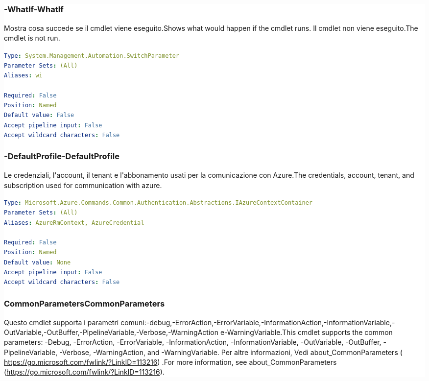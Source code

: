 ### <span data-ttu-id="22690-167">-WhatIf</span><span class="sxs-lookup"><span data-stu-id="22690-167">-WhatIf</span></span>
<span data-ttu-id="22690-168">Mostra cosa succede se il cmdlet viene eseguito.</span><span class="sxs-lookup"><span data-stu-id="22690-168">Shows what would happen if the cmdlet runs.</span></span>
<span data-ttu-id="22690-169">Il cmdlet non viene eseguito.</span><span class="sxs-lookup"><span data-stu-id="22690-169">The cmdlet is not run.</span></span>

```yaml
Type: System.Management.Automation.SwitchParameter
Parameter Sets: (All)
Aliases: wi

Required: False
Position: Named
Default value: False
Accept pipeline input: False
Accept wildcard characters: False
```

### <span data-ttu-id="22690-170">-DefaultProfile</span><span class="sxs-lookup"><span data-stu-id="22690-170">-DefaultProfile</span></span>
<span data-ttu-id="22690-171">Le credenziali, l'account, il tenant e l'abbonamento usati per la comunicazione con Azure.</span><span class="sxs-lookup"><span data-stu-id="22690-171">The credentials, account, tenant, and subscription used for communication with azure.</span></span>

```yaml
Type: Microsoft.Azure.Commands.Common.Authentication.Abstractions.IAzureContextContainer
Parameter Sets: (All)
Aliases: AzureRmContext, AzureCredential

Required: False
Position: Named
Default value: None
Accept pipeline input: False
Accept wildcard characters: False
```

### <span data-ttu-id="22690-172">CommonParameters</span><span class="sxs-lookup"><span data-stu-id="22690-172">CommonParameters</span></span>
<span data-ttu-id="22690-173">Questo cmdlet supporta i parametri comuni:-debug,-ErrorAction,-ErrorVariable,-InformationAction,-InformationVariable,-OutVariable,-OutBuffer,-PipelineVariable,-Verbose,-WarningAction e-WarningVariable.</span><span class="sxs-lookup"><span data-stu-id="22690-173">This cmdlet supports the common parameters: -Debug, -ErrorAction, -ErrorVariable, -InformationAction, -InformationVariable, -OutVariable, -OutBuffer, -PipelineVariable, -Verbose, -WarningAction, and -WarningVariable.</span></span> <span data-ttu-id="22690-174">Per altre informazioni, Vedi about_CommonParameters ( https://go.microsoft.com/fwlink/?LinkID=113216) .</span><span class="sxs-lookup"><span data-stu-id="22690-174">For more information, see about_CommonParameters (https://go.microsoft.com/fwlink/?LinkID=113216).</span></span>
